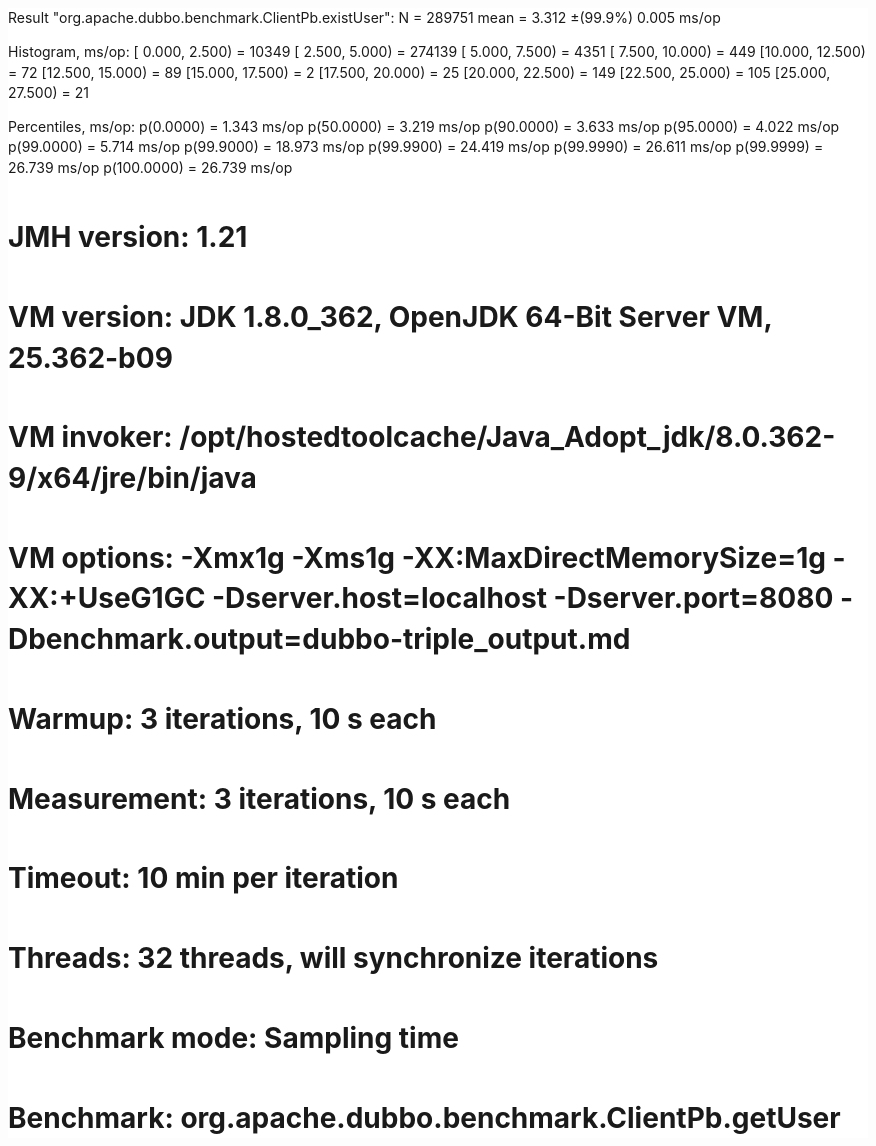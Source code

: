 

Result "org.apache.dubbo.benchmark.ClientPb.existUser":
  N = 289751
  mean =      3.312 ±(99.9%) 0.005 ms/op

  Histogram, ms/op:
    [ 0.000,  2.500) = 10349 
    [ 2.500,  5.000) = 274139 
    [ 5.000,  7.500) = 4351 
    [ 7.500, 10.000) = 449 
    [10.000, 12.500) = 72 
    [12.500, 15.000) = 89 
    [15.000, 17.500) = 2 
    [17.500, 20.000) = 25 
    [20.000, 22.500) = 149 
    [22.500, 25.000) = 105 
    [25.000, 27.500) = 21 

  Percentiles, ms/op:
      p(0.0000) =      1.343 ms/op
     p(50.0000) =      3.219 ms/op
     p(90.0000) =      3.633 ms/op
     p(95.0000) =      4.022 ms/op
     p(99.0000) =      5.714 ms/op
     p(99.9000) =     18.973 ms/op
     p(99.9900) =     24.419 ms/op
     p(99.9990) =     26.611 ms/op
     p(99.9999) =     26.739 ms/op
    p(100.0000) =     26.739 ms/op


# JMH version: 1.21
# VM version: JDK 1.8.0_362, OpenJDK 64-Bit Server VM, 25.362-b09
# VM invoker: /opt/hostedtoolcache/Java_Adopt_jdk/8.0.362-9/x64/jre/bin/java
# VM options: -Xmx1g -Xms1g -XX:MaxDirectMemorySize=1g -XX:+UseG1GC -Dserver.host=localhost -Dserver.port=8080 -Dbenchmark.output=dubbo-triple_output.md
# Warmup: 3 iterations, 10 s each
# Measurement: 3 iterations, 10 s each
# Timeout: 10 min per iteration
# Threads: 32 threads, will synchronize iterations
# Benchmark mode: Sampling time
# Benchmark: org.apache.dubbo.benchmark.ClientPb.getUser
